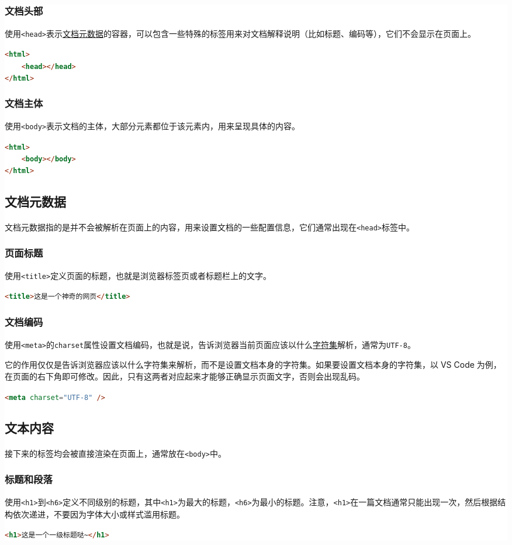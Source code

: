 ### 文档头部

使用`<head>`表示[文档元数据](#文档元数据)的容器，可以包含一些特殊的标签用来对文档解释说明（比如标题、编码等），它们不会显示在页面上。

```html
<html>
    <head></head>
</html>
```

### 文档主体

使用`<body>`表示文档的主体，大部分元素都位于该元素内，用来呈现具体的内容。

```html
<html>
    <body></body>
</html>
```

## 文档元数据

文档元数据指的是并不会被解析在页面上的内容，用来设置文档的一些配置信息，它们通常出现在`<head>`标签中。

### 页面标题

使用`<title>`定义页面的标题，也就是浏览器标签页或者标题栏上的文字。

```html
<title>这是一个神奇的网页</title>
```

### 文档编码

使用`<meta>`的`charset`属性设置文档编码，也就是说，告诉浏览器当前页面应该以什么[字符集](/posts/1x90rjzf.html)解析，通常为`UTF-8`。

它的作用仅仅是告诉浏览器应该以什么字符集来解析，而不是设置文档本身的字符集。如果要设置文档本身的字符集，以 VS Code 为例，在页面的右下角即可修改。因此，只有这两者对应起来才能够正确显示页面文字，否则会出现乱码。

```html
<meta charset="UTF-8" />
```

## 文本内容

接下来的标签均会被直接渲染在页面上，通常放在`<body>`中。

### 标题和段落

使用`<h1>`到`<h6>`定义不同级别的标题，其中`<h1>`为最大的标题，`<h6>`为最小的标题。注意，`<h1>`在一篇文档通常只能出现一次，然后根据结构依次递进，不要因为字体大小或样式滥用标题。

```html
<h1>这是一个一级标题哒~</h1>
```
